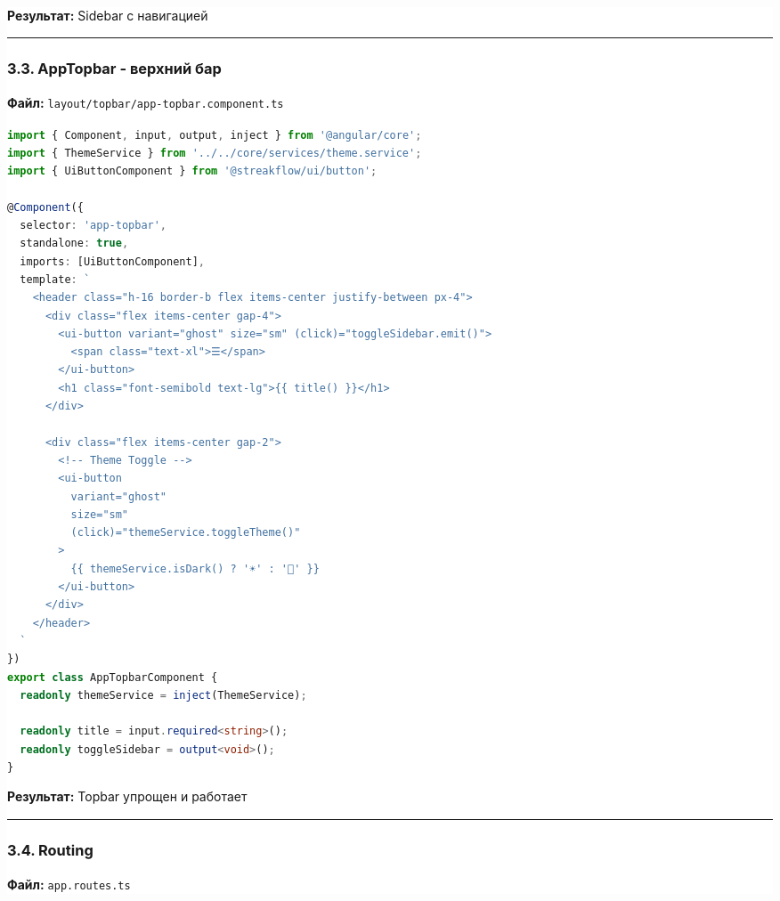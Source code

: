 **Результат:** Sidebar с навигацией

---

### 3.3. AppTopbar - верхний бар
**Файл:** `layout/topbar/app-topbar.component.ts`

```typescript
import { Component, input, output, inject } from '@angular/core';
import { ThemeService } from '../../core/services/theme.service';
import { UiButtonComponent } from '@streakflow/ui/button';

@Component({
  selector: 'app-topbar',
  standalone: true,
  imports: [UiButtonComponent],
  template: `
    <header class="h-16 border-b flex items-center justify-between px-4">
      <div class="flex items-center gap-4">
        <ui-button variant="ghost" size="sm" (click)="toggleSidebar.emit()">
          <span class="text-xl">☰</span>
        </ui-button>
        <h1 class="font-semibold text-lg">{{ title() }}</h1>
      </div>

      <div class="flex items-center gap-2">
        <!-- Theme Toggle -->
        <ui-button 
          variant="ghost" 
          size="sm"
          (click)="themeService.toggleTheme()"
        >
          {{ themeService.isDark() ? '☀️' : '🌙' }}
        </ui-button>
      </div>
    </header>
  `
})
export class AppTopbarComponent {
  readonly themeService = inject(ThemeService);
  
  readonly title = input.required<string>();
  readonly toggleSidebar = output<void>();
}
```

**Результат:** Topbar упрощен и работает

---

### 3.4. Routing
**Файл:** `app.routes.ts`
